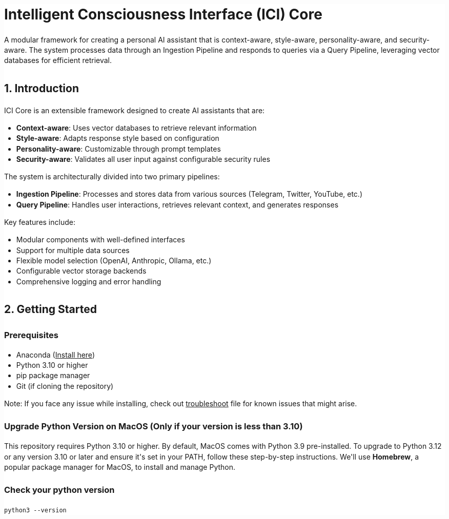 # Intelligent Consciousness Interface (ICI) Core

A modular framework for creating a personal AI assistant that is context-aware, style-aware, personality-aware, and security-aware. The system processes data through an Ingestion Pipeline and responds to queries via a Query Pipeline, leveraging vector databases for efficient retrieval.

## 1. Introduction

ICI Core is an extensible framework designed to create AI assistants that are:

- **Context-aware**: Uses vector databases to retrieve relevant information
- **Style-aware**: Adapts response style based on configuration
- **Personality-aware**: Customizable through prompt templates
- **Security-aware**: Validates all user input against configurable security rules

The system is architecturally divided into two primary pipelines:
- **Ingestion Pipeline**: Processes and stores data from various sources (Telegram, Twitter, YouTube, etc.)
- **Query Pipeline**: Handles user interactions, retrieves relevant context, and generates responses

Key features include:
- Modular components with well-defined interfaces
- Support for multiple data sources
- Flexible model selection (OpenAI, Anthropic, Ollama, etc.)
- Configurable vector storage backends
- Comprehensive logging and error handling

## 2. Getting Started

### Prerequisites
- Anaconda ([Install here](https://anaconda.org/anaconda/conda))
- Python 3.10 or higher
- pip package manager
- Git (if cloning the repository)

Note: If you face any issue while installing, check out [troubleshoot](./troubleshoot.md) file for known issues that might arise.

### Upgrade Python Version on MacOS (Only if your version is less than 3.10)

This repository requires Python 3.10 or higher. By default, MacOS comes with Python 3.9 pre-installed. To upgrade to Python 3.12 or any version 3.10 or later and ensure it's set in your PATH, follow these step-by-step instructions. We'll use **Homebrew**, a popular package manager for MacOS, to install and manage Python.

### Check your python version
```
python3 --version
```
